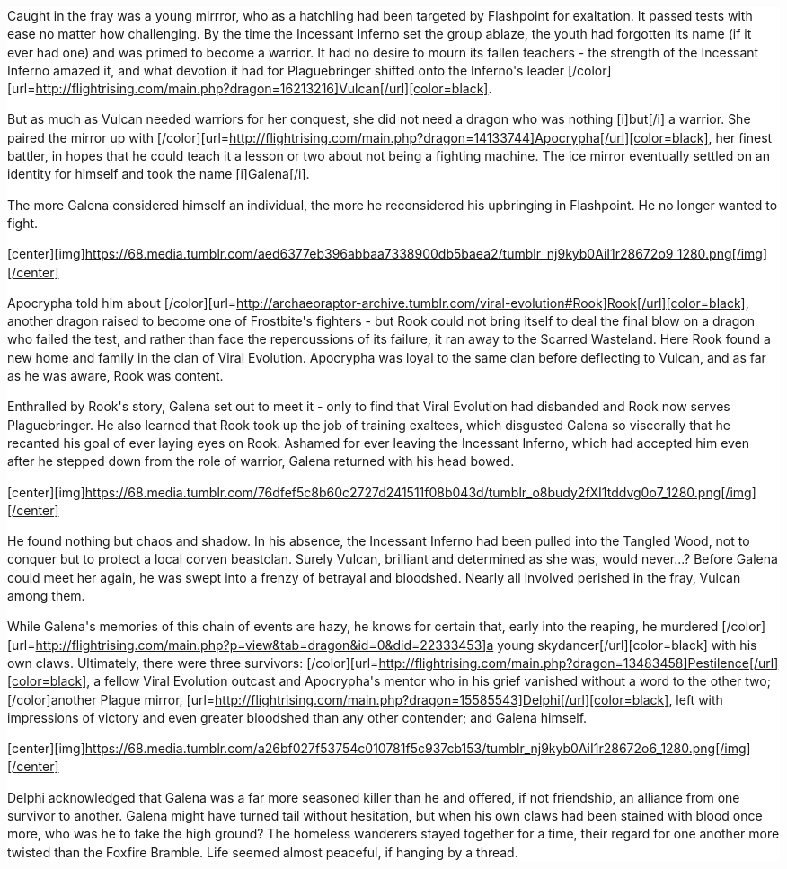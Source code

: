 Caught in the fray was a young mirrror, who as a hatchling had been targeted by Flashpoint for exaltation. It passed tests with ease no matter how challenging. By the time the Incessant Inferno set the group ablaze, the youth had forgotten its name (if it ever had one) and was primed to become a warrior. It had no desire to mourn its fallen teachers - the strength of the Incessant Inferno amazed it, and what devotion it had for Plaguebringer shifted onto the Inferno's leader [/color][url=http://flightrising.com/main.php?dragon=16213216]Vulcan[/url][color=black].

But as much as Vulcan needed warriors for her conquest, she did not need a dragon who was nothing [i]but[/i] a warrior. She paired the mirror up with [/color][url=http://flightrising.com/main.php?dragon=14133744]Apocrypha[/url][color=black], her finest battler, in hopes that he could teach it a lesson or two about not being a fighting machine. The ice mirror eventually settled on an identity for himself and took the name [i]Galena[/i].

The more Galena considered himself an individual, the more he reconsidered his upbringing in Flashpoint. He no longer wanted to fight.

[center][img]https://68.media.tumblr.com/aed6377eb396abbaa7338900db5baea2/tumblr_nj9kyb0AiI1r28672o9_1280.png[/img][/center]

Apocrypha told him about [/color][url=http://archaeoraptor-archive.tumblr.com/viral-evolution#Rook]Rook[/url][color=black], another dragon raised to become one of Frostbite's fighters - but Rook could not bring itself to deal the final blow on a dragon who failed the test, and rather than face the repercussions of its failure, it ran away to the Scarred Wasteland. Here Rook found a new home and family in the clan of Viral Evolution. Apocrypha was loyal to the same clan before deflecting to Vulcan, and as far as he was aware, Rook was content.

Enthralled by Rook's story, Galena set out to meet it - only to find that Viral Evolution had disbanded and Rook now serves Plaguebringer. He also learned that Rook took up the job of training exaltees, which disgusted Galena so viscerally that he recanted his goal of ever laying eyes on Rook. Ashamed for ever leaving the Incessant Inferno, which had accepted him even after he stepped down from the role of warrior, Galena returned with his head bowed.

[center][img]https://68.media.tumblr.com/76dfef5c8b60c2727d241511f08b043d/tumblr_o8budy2fXI1tddvg0o7_1280.png[/img][/center]

He found nothing but chaos and shadow. In his absence, the Incessant Inferno had been pulled into the Tangled Wood, not to conquer but to protect a local corven beastclan. Surely Vulcan, brilliant and determined as she was, would never...? Before Galena could meet her again, he was swept into a frenzy of betrayal and bloodshed. Nearly all involved perished in the fray, Vulcan among them.

While Galena's memories of this chain of events are hazy, he knows for certain that, early into the reaping, he murdered [/color][url=http://flightrising.com/main.php?p=view&tab=dragon&id=0&did=22333453]a young skydancer[/url][color=black] with his own claws. Ultimately, there were three survivors: [/color][url=http://flightrising.com/main.php?dragon=13483458]Pestilence[/url][color=black], a fellow Viral Evolution outcast and Apocrypha's mentor who in his grief vanished without a word to the other two; [/color]another Plague mirror, [url=http://flightrising.com/main.php?dragon=15585543]Delphi[/url][color=black], left with impressions of victory and even greater bloodshed than any other contender; and Galena himself.

[center][img]https://68.media.tumblr.com/a26bf027f53754c010781f5c937cb153/tumblr_nj9kyb0AiI1r28672o6_1280.png[/img][/center]

Delphi acknowledged that Galena was a far more seasoned killer than he and offered, if not friendship, an alliance from one survivor to another. Galena might have turned tail without hesitation, but when his own claws had been stained with blood once more, who was he to take the high ground? The homeless wanderers stayed together for a time, their regard for one another more twisted than the Foxfire Bramble. Life seemed almost peaceful, if hanging by a thread.

